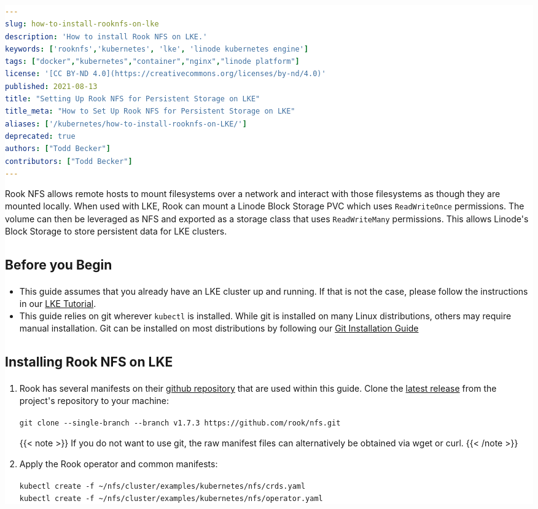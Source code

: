 ```yaml
---
slug: how-to-install-rooknfs-on-lke
description: 'How to install Rook NFS on LKE.'
keywords: ['rooknfs','kubernetes', 'lke', 'linode kubernetes engine']
tags: ["docker","kubernetes","container","nginx","linode platform"]
license: '[CC BY-ND 4.0](https://creativecommons.org/licenses/by-nd/4.0)'
published: 2021-08-13
title: "Setting Up Rook NFS for Persistent Storage on LKE"
title_meta: "How to Set Up Rook NFS for Persistent Storage on LKE"
aliases: ['/kubernetes/how-to-install-rooknfs-on-LKE/']
deprecated: true
authors: ["Todd Becker"]
contributors: ["Todd Becker"]
---
```


Rook NFS allows remote hosts to mount filesystems over a network and interact with those filesystems as though they are mounted locally. When used with LKE, Rook can mount a Linode Block Storage PVC which uses `ReadWriteOnce` permissions. The volume can then be leveraged as NFS and exported as a storage class that uses `ReadWriteMany` permissions. This allows Linode's Block Storage to store persistent data for LKE clusters.

## Before you Begin

- This guide assumes that you already have an LKE cluster up and running. If that is not the case, please follow the instructions in our [LKE Tutorial](/docs/products/compute/kubernetes/).
- This guide relies on git wherever `kubectl` is installed. While git is installed on many Linux distributions, others may require manual installation. Git can be installed on most distributions by following our [Git Installation Guide](/docs/guides/how-to-install-git-on-linux-mac-and-windows/)

## Installing Rook NFS on LKE

1.  Rook has several manifests on their [github repository](https://github.com/rook/nfs) that are used within this guide. Clone the [latest release](https://github.com/rook/rook/releases/) from the project's repository to your machine:

    ```command
    git clone --single-branch --branch v1.7.3 https://github.com/rook/nfs.git
    ```

    {{< note >}}
    If you do not want to use git, the raw manifest files can alternatively be obtained via wget or curl.
    {{< /note >}}

1.  Apply the Rook operator and common manifests:

    ```command
    kubectl create -f ~/nfs/cluster/examples/kubernetes/nfs/crds.yaml
    kubectl create -f ~/nfs/cluster/examples/kubernetes/nfs/operator.yaml
    ```
